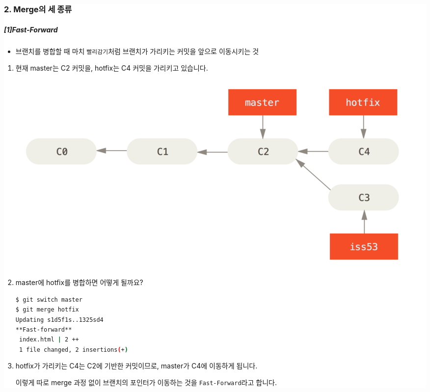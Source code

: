 ### 2. Merge의 세 종류

##### [1]**Fast-Forward**

- 브랜치를 병합할 때 마치 `빨리감기`처럼 브랜치가 가리키는 커밋을 앞으로 이동시키는 것

1. 현재 master는 C2 커밋을, hotfix는 C4 커밋을 가리키고 있습니다.

   ![Fast-Forward](DAY3.assets/Fast-Forward.png)

2. master에 hotfix를 병합하면 어떻게 될까요?

   ```bash
   $ git switch master
   $ git merge hotfix
   Updating s1d5f1s..1325sd4
   **Fast-forward**
    index.html | 2 ++
    1 file changed, 2 insertions(+)
   ```

3. hotfix가 가리키는 C4는 C2에 기반한 커밋이므로, master가 C4에 이동하게 됩니다.

   이렇게 따로 merge 과정 없이 브랜치의 포인터가 이동하는 것을 `Fast-Forward`라고 합니다.
